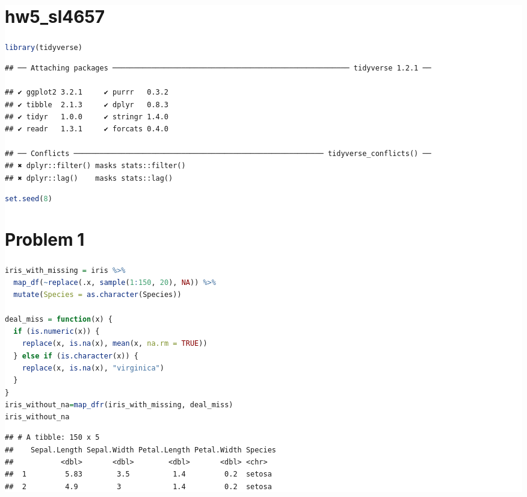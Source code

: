 hw5\_sl4657
================

``` r
library(tidyverse)
```

    ## ── Attaching packages ─────────────────────────────────────────────────────── tidyverse 1.2.1 ──

    ## ✔ ggplot2 3.2.1     ✔ purrr   0.3.2
    ## ✔ tibble  2.1.3     ✔ dplyr   0.8.3
    ## ✔ tidyr   1.0.0     ✔ stringr 1.4.0
    ## ✔ readr   1.3.1     ✔ forcats 0.4.0

    ## ── Conflicts ────────────────────────────────────────────────────────── tidyverse_conflicts() ──
    ## ✖ dplyr::filter() masks stats::filter()
    ## ✖ dplyr::lag()    masks stats::lag()

``` r
set.seed(8)
```

# Problem 1

``` r
iris_with_missing = iris %>% 
  map_df(~replace(.x, sample(1:150, 20), NA)) %>%
  mutate(Species = as.character(Species))

deal_miss = function(x) {
  if (is.numeric(x)) {
    replace(x, is.na(x), mean(x, na.rm = TRUE))
  } else if (is.character(x)) {
    replace(x, is.na(x), "virginica")
  }
}
iris_without_na=map_dfr(iris_with_missing, deal_miss)
iris_without_na
```

    ## # A tibble: 150 x 5
    ##    Sepal.Length Sepal.Width Petal.Length Petal.Width Species  
    ##           <dbl>       <dbl>        <dbl>       <dbl> <chr>    
    ##  1         5.83        3.5          1.4         0.2  setosa   
    ##  2         4.9         3            1.4         0.2  setosa   